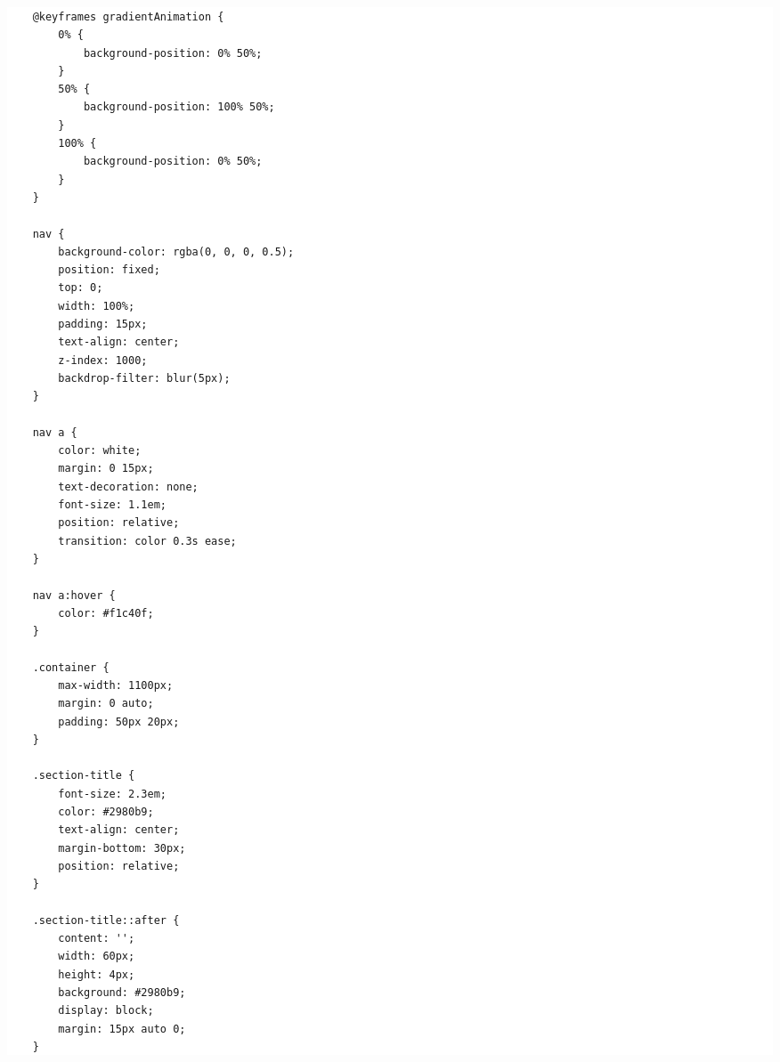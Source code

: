         @keyframes gradientAnimation {
            0% {
                background-position: 0% 50%;
            }
            50% {
                background-position: 100% 50%;
            }
            100% {
                background-position: 0% 50%;
            }
        }

        nav {
            background-color: rgba(0, 0, 0, 0.5);
            position: fixed;
            top: 0;
            width: 100%;
            padding: 15px;
            text-align: center;
            z-index: 1000;
            backdrop-filter: blur(5px);
        }

        nav a {
            color: white;
            margin: 0 15px;
            text-decoration: none;
            font-size: 1.1em;
            position: relative;
            transition: color 0.3s ease;
        }

        nav a:hover {
            color: #f1c40f;
        }

        .container {
            max-width: 1100px;
            margin: 0 auto;
            padding: 50px 20px;
        }

        .section-title {
            font-size: 2.3em;
            color: #2980b9;
            text-align: center;
            margin-bottom: 30px;
            position: relative;
        }

        .section-title::after {
            content: '';
            width: 60px;
            height: 4px;
            background: #2980b9;
            display: block;
            margin: 15px auto 0;
        }
